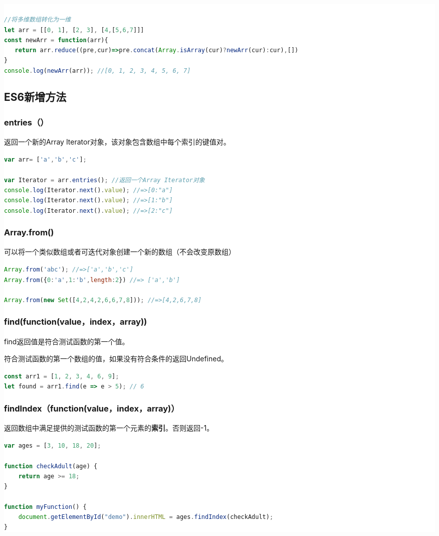 ```js

//将多维数组转化为一维
let arr = [[0, 1], [2, 3], [4,[5,6,7]]]
const newArr = function(arr){
   return arr.reduce((pre,cur)=>pre.concat(Array.isArray(cur)?newArr(cur):cur),[])
}
console.log(newArr(arr)); //[0, 1, 2, 3, 4, 5, 6, 7]
```

## ES6新增方法



### entries（）

 返回一个新的Array Iterator对象，该对象包含数组中每个索引的键值对。

```js
var arr= ['a','b','c'];

var Iterator = arr.entries(); //返回一个Array Iterator对象
console.log(Iterator.next().value); //=>[0:"a"]
console.log(Iterator.next().value); //=>[1:"b"]
console.log(Iterator.next().value); //=>[2:"c"]
```

### Array.from()

可以将一个类似数组或者可迭代对象创建一个新的数组（不会改变原数组）

```js
Array.from('abc'); //=>['a','b','c']
Array.from({0:'a',1:'b',length:2}) //=> ['a','b']

Array.from(new Set([4,2,4,2,6,6,7,8])); //=>[4,2,6,7,8]
```

### find(function(value，index，array))

find返回值是符合测试函数的第一个值。

符合测试函数的第一个数组的值，如果没有符合条件的返回Undefined。

```js
const arr1 = [1, 2, 3, 4, 6, 9];
let found = arr1.find(e => e > 5); // 6
```

### findIndex（function(value，index，array)）

返回数组中满足提供的测试函数的第一个元素的**索引**。否则返回-1。

```js
var ages = [3, 10, 18, 20];
 
function checkAdult(age) {
    return age >= 18;
}
 
function myFunction() {
    document.getElementById("demo").innerHTML = ages.findIndex(checkAdult);
}
```
